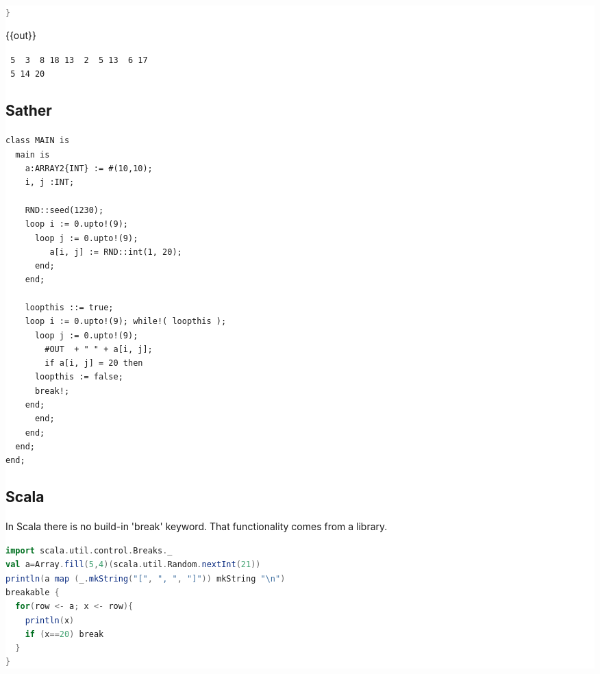 ```rust
}
```

{{out}}

```txt
 5  3  8 18 13  2  5 13  6 17
 5 14 20
```



## Sather


```sather
class MAIN is
  main is
    a:ARRAY2{INT} := #(10,10);
    i, j :INT;
    
    RND::seed(1230);
    loop i := 0.upto!(9);
      loop j := 0.upto!(9);
         a[i, j] := RND::int(1, 20);
      end;
    end;

    loopthis ::= true;
    loop i := 0.upto!(9); while!( loopthis );
      loop j := 0.upto!(9);
        #OUT  + " " + a[i, j];
        if a[i, j] = 20 then
	  loopthis := false;
	  break!;
	end;
      end;
    end;
  end;
end;
```



## Scala

In Scala there is no build-in 'break' keyword. That functionality comes from a library.

```scala
import scala.util.control.Breaks._
val a=Array.fill(5,4)(scala.util.Random.nextInt(21))
println(a map (_.mkString("[", ", ", "]")) mkString "\n")
breakable {
  for(row <- a; x <- row){
    println(x)
    if (x==20) break
  }
}
```


   [p, q]: matrix_size(a),